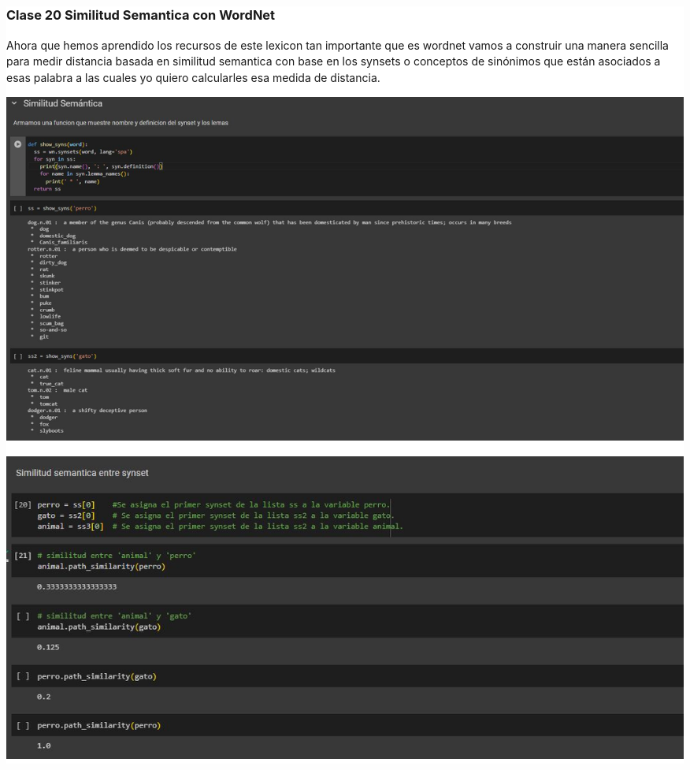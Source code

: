### Clase 20 Similitud Semantica con WordNet

Ahora que hemos aprendido los recursos de este lexicon tan importante que es wordnet vamos a construir una manera sencilla para medir distancia basada en similitud semantica con base en los synsets o conceptos de sinónimos que están asociados a esas palabra a las cuales yo quiero calcularles esa medida de distancia.

![image 63](src/63.JPG)

![image 64](src/64.JPG)
 